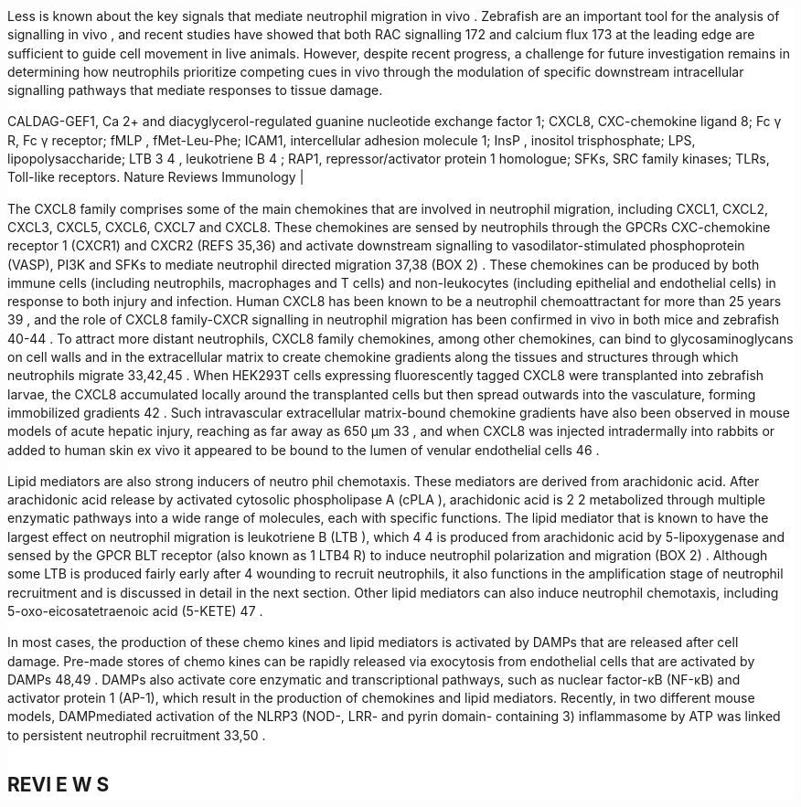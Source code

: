 Less is known about the key signals that mediate neutrophil migration in vivo . Zebrafish are an important tool for the analysis of signalling in vivo , and recent studies have showed that both RAC signalling 172  and calcium flux 173 at the leading edge are sufficient to guide cell movement in live animals. However, despite recent progress, a challenge for future investigation remains in determining how neutrophils prioritize competing cues in vivo through the modulation of specific downstream intracellular signalling pathways that mediate responses to tissue damage.

CALDAG-GEF1, Ca 2+ and diacyglycerol-regulated guanine nucleotide exchange factor 1; CXCL8, CXC-chemokine ligand 8; Fc γ R, Fc γ receptor; fMLP , fMet-Leu-Phe; ICAM1, intercellular adhesion molecule 1; InsP , inositol trisphosphate; LPS, lipopolysaccharide; LTB 3 4 , leukotriene B 4 ; RAP1, repressor/activator protein 1 homologue; SFKs, SRC family kinases; TLRs, Toll-like receptors. Nature Reviews   Immunology |



The CXCL8 family comprises some of the main chemokines that are involved in neutrophil migration, including CXCL1, CXCL2, CXCL3, CXCL5, CXCL6, CXCL7 and CXCL8. These chemokines are sensed by neutrophils through the GPCRs CXC-chemokine receptor 1 (CXCR1) and CXCR2 (REFS 35,36) and activate downstream signalling to vasodilator-stimulated phosphoprotein (VASP), PI3K and SFKs to mediate neutrophil directed migration 37,38 (BOX 2) . These chemokines can be produced by both immune cells (including neutrophils, macrophages and T cells) and non-leukocytes (including epithelial and endothelial cells) in response to both injury and infection. Human CXCL8 has been known to be a neutrophil chemoattractant for more than 25 years 39 , and the role of CXCL8 family-CXCR signalling in neutrophil migration has been confirmed in vivo in both mice and zebrafish 40-44 . To attract more distant neutrophils, CXCL8 family chemokines, among other chemokines, can bind to glycosaminoglycans on cell walls and in the extracellular matrix to create chemokine gradients along the tissues and structures through which neutrophils migrate 33,42,45 . When HEK293T cells expressing fluorescently tagged CXCL8 were transplanted into zebrafish larvae, the CXCL8 accumulated locally around the transplanted cells but then spread outwards into the vasculature, forming immobilized gradients 42 . Such intravascular extracellular matrix-bound chemokine gradients have also been observed in mouse models of acute hepatic injury, reaching as far away as 650 μm 33 , and when CXCL8 was injected intradermally into rabbits or added to human skin ex vivo it appeared to be bound to the lumen of venular endothelial cells 46 .

Lipid mediators are also strong inducers of neutro  phil chemotaxis. These mediators are derived from arachidonic acid. After arachidonic acid release by activated cytosolic phospholipase A  (cPLA ), arachidonic acid is 2 2 metabolized through multiple enzymatic pathways into a wide range of molecules, each with specific functions. The lipid mediator that is known to have the largest effect on neutrophil migration is leukotriene B  (LTB ), which 4 4 is produced from arachidonic acid by 5-lipoxygenase and sensed by the GPCR BLT  receptor (also known as 1 LTB4 R) to induce neutrophil polarization and migration (BOX 2) . Although some LTB  is produced fairly early after 4 wounding to recruit neutrophils, it also functions in the amplification stage of neutrophil recruitment and is discussed in detail in the next section. Other lipid mediators can also induce neutrophil chemotaxis, including 5-oxo-eicosatetraenoic acid (5-KETE) 47 .

In most cases, the production of these chemo  kines and lipid mediators is activated by DAMPs that are released after cell damage. Pre-made stores of chemo  kines can be rapidly released via exocytosis from endothelial cells that are activated by DAMPs 48,49 . DAMPs also activate core enzymatic and transcriptional pathways, such as nuclear factor-κB (NF-κB) and activator protein 1 (AP-1), which result in the production of chemokines and lipid mediators. Recently, in two different mouse models, DAMPmediated activation of the NLRP3 (NOD-, LRR- and pyrin domain-  containing 3) inflammasome by ATP was linked to persistent neutrophil recruitment 33,50 .

## REVI E W S
